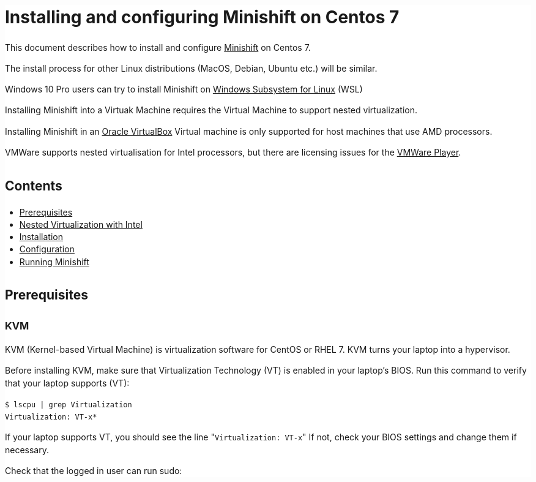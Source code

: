 # Installing and configuring Minishift on Centos 7
This document describes how to install and configure [Minishift](https://docs.okd.io/latest/minishift/index.html "Minishift home page") on Centos 7.

The install process for other Linux distributions (MacOS, Debian, Ubuntu etc.) will be similar.

Windows 10 Pro users can try to install Minishift on [Windows Subsystem for Linux](https://docs.microsoft.com/en-us/windows/wsl/faq "WSL FAQ page") (WSL)

Installing Minishift into a Virtuak Machine requires the Virtual Machine to support nested virtualization.

Installing Minishift in an [Oracle VirtualBox](https://www.oracle.com/uk/virtualization/virtualbox/ "Oracle VirtualBox home page" ) Virtual machine is only supported for host machines that use AMD processors.

VMWare supports nested virtualisation for Intel processors, but there are licensing issues for the [VMWare Player](https://www.vmware.com/uk/products/workstation-player.html "VMWare Player home page").

## Contents

* [Prerequisites](https://github.com/Estafet-LTD/estafet-microservices-scrum/blob/master/MINISHIFT.md#Prerequisites)
* [Nested Virtualization with Intel](https://github.com/Estafet-LTD/estafet-microservices-scrum/blob/master/MINISHIFT.md#nested-virtualization)
* [Installation](https://github.com/Estafet-LTD/estafet-microservices-scrum/blob/master/MINISHIFT.md#Installation)
* [Configuration](https://github.com/Estafet-LTD/estafet-microservices-scrum/blob/master/MINISHIFT.md#Configuration)
* [Running Minishift](https://github.com/Estafet-LTD/estafet-microservices-scrum/blob/master/MINISHIFT.md#running-minishift)

## <a name="Prerequisites"></a>Prerequisites

### KVM

KVM (Kernel-based Virtual Machine) is virtualization software for CentOS or RHEL 7. KVM turns your laptop into a hypervisor.

Before installing KVM,  make sure that Virtualization Technology (VT) is enabled in your laptop’s BIOS. Run this command to
verify that your laptop supports (VT):

```
$ lscpu | grep Virtualization
Virtualization: VT-x*
```
If your laptop supports VT, you should see the line "`Virtualization: VT-x`" If not, check your BIOS settings and change them if necessary.

Check that the logged in user can run sudo:
